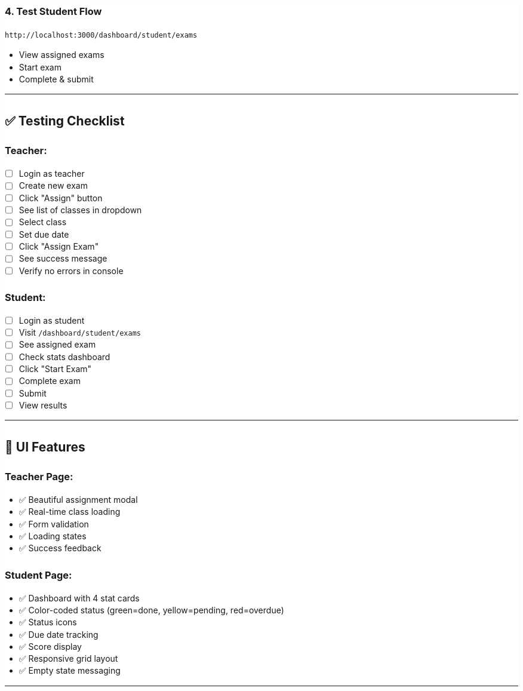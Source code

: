 ### 4. **Test Student Flow**
```
http://localhost:3000/dashboard/student/exams
```
- View assigned exams
- Start exam
- Complete & submit

---

## ✅ Testing Checklist

### Teacher:
- [ ] Login as teacher
- [ ] Create new exam
- [ ] Click "Assign" button
- [ ] See list of classes in dropdown
- [ ] Select class
- [ ] Set due date
- [ ] Click "Assign Exam"
- [ ] See success message
- [ ] Verify no errors in console

### Student:
- [ ] Login as student
- [ ] Visit `/dashboard/student/exams`
- [ ] See assigned exam
- [ ] Check stats dashboard
- [ ] Click "Start Exam"
- [ ] Complete exam
- [ ] Submit
- [ ] View results

---

## 🎨 UI Features

### Teacher Page:
- ✅ Beautiful assignment modal
- ✅ Real-time class loading
- ✅ Form validation
- ✅ Loading states
- ✅ Success feedback

### Student Page:
- ✅ Dashboard with 4 stat cards
- ✅ Color-coded status (green=done, yellow=pending, red=overdue)
- ✅ Status icons
- ✅ Due date tracking
- ✅ Score display
- ✅ Responsive grid layout
- ✅ Empty state messaging

---
